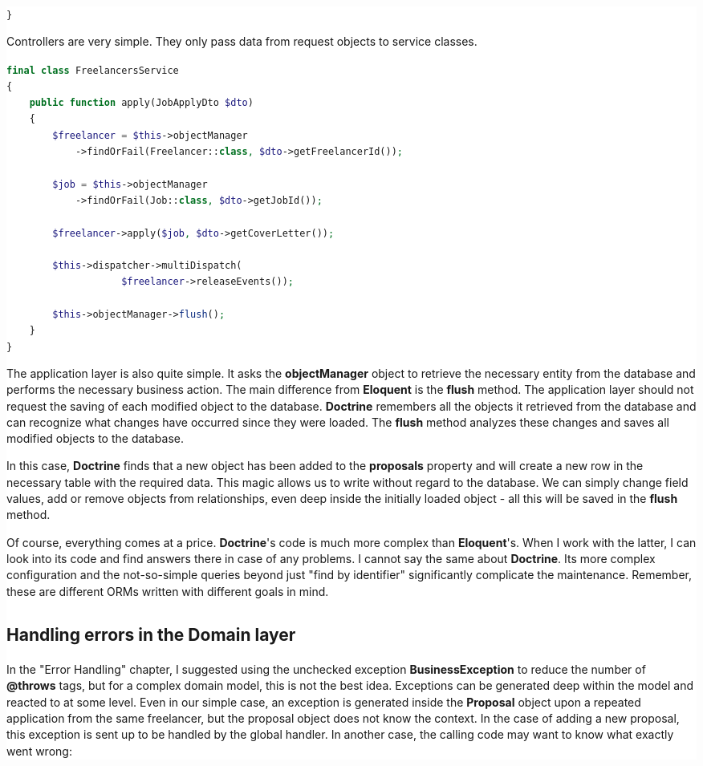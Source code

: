 ```php
}
```

Controllers are very simple. They only pass data from request objects to service classes.

```php
final class FreelancersService
{
    public function apply(JobApplyDto $dto)
    {
        $freelancer = $this->objectManager
            ->findOrFail(Freelancer::class, $dto->getFreelancerId());

        $job = $this->objectManager
            ->findOrFail(Job::class, $dto->getJobId());

        $freelancer->apply($job, $dto->getCoverLetter());

        $this->dispatcher->multiDispatch(
                    $freelancer->releaseEvents());

        $this->objectManager->flush();
    }
}
```

The application layer is also quite simple. It asks the **objectManager** object to retrieve the necessary entity from the database and performs the necessary business action. The main difference from **Eloquent** is the **flush** method. The application layer should not request the saving of each modified object to the database. **Doctrine** remembers all the objects it retrieved from the database and can recognize what changes have occurred since they were loaded. The **flush** method analyzes these changes and saves all modified objects to the database.

In this case, **Doctrine** finds that a new object has been added to the **proposals** property and will create a new row in the necessary table with the required data. This magic allows us to write without regard to the database. We can simply change field values, add or remove objects from relationships, even deep inside the initially loaded object - all this will be saved in the **flush** method.

Of course, everything comes at a price. **Doctrine**'s code is much more complex than **Eloquent**'s. When I work with the latter, I can look into its code and find answers there in case of any problems. I cannot say the same about **Doctrine**. Its more complex configuration and the not-so-simple queries beyond just "find by identifier" significantly complicate the maintenance. Remember, these are different ORMs written with different goals in mind.

## Handling errors in the Domain layer

In the "Error Handling" chapter, I suggested using the unchecked exception **BusinessException** to reduce the number of **@throws** tags, but for a complex domain model, this is not the best idea. Exceptions can be generated deep within the model and reacted to at some level. Even in our simple case, an exception is generated inside the **Proposal** object upon a repeated application from the same freelancer, but the proposal object does not know the context. In the case of adding a new proposal, this exception is sent up to be handled by the global handler. In another case, the calling code may want to know what exactly went wrong:
